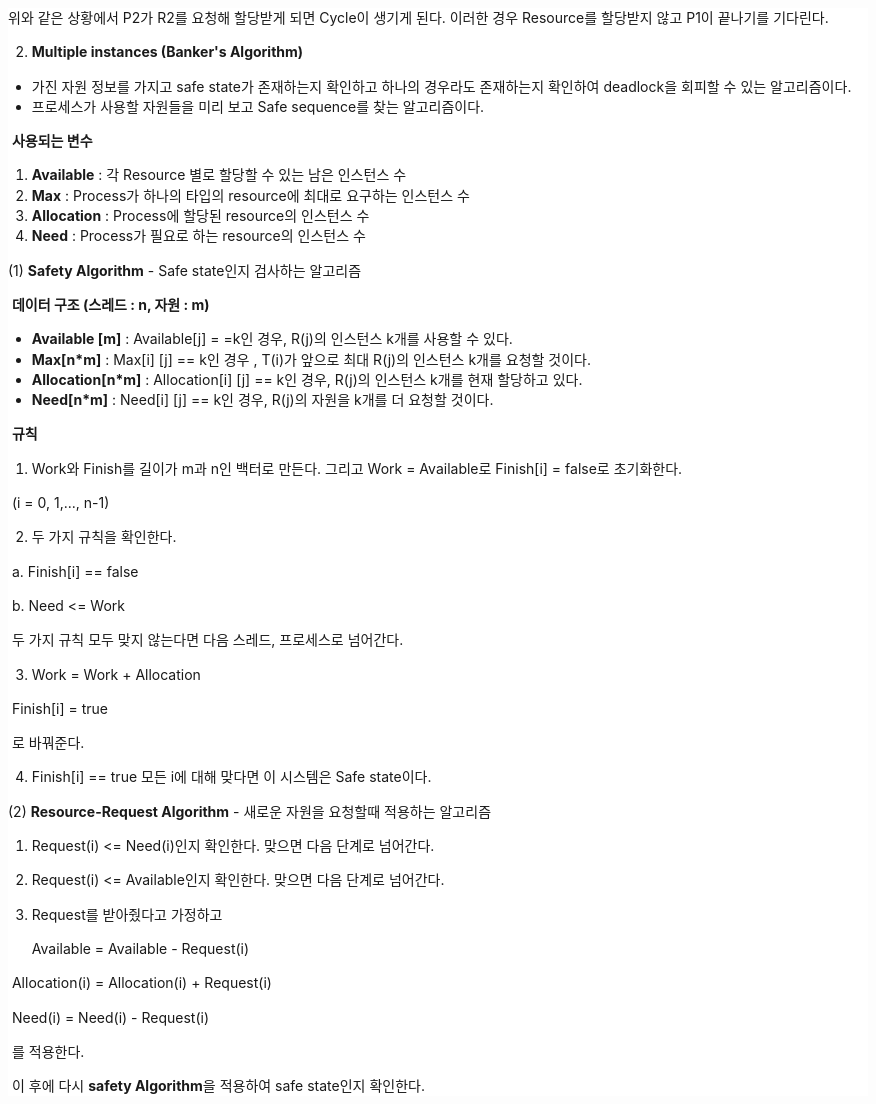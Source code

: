  위와 같은 상황에서 P2가 R2를 요청해 할당받게 되면 Cycle이 생기게 된다. 이러한 경우 Resource를 할당받지 않고 P1이 끝나기를 기다린다.

2. **Multiple instances (Banker's Algorithm)**

- 가진 자원 정보를 가지고 safe state가 존재하는지 확인하고 하나의 경우라도 존재하는지 확인하여 deadlock을 회피할 수 있는 알고리즘이다.
- 프로세스가 사용할 자원들을 미리 보고 Safe sequence를 찾는 알고리즘이다.

​	**사용되는 변수**

1. **Available** : 각 Resource 별로 할당할 수 있는 남은 인스턴스 수
2. **Max** : Process가 하나의 타입의 resource에 최대로 요구하는 인스턴스 수
3. **Allocation** : Process에 할당된 resource의  인스턴스 수
4. **Need** : Process가 필요로 하는 resource의 인스턴스 수

(1) **Safety Algorithm** - Safe state인지 검사하는 알고리즘

​		**데이터 구조 (스레드 : n, 자원 : m)**

  - **Available [m]** : Available[j] = =k인 경우, R(j)의 인스턴스 k개를 사용할 수 있다.
  - **Max[n*m]** : Max[i] [j] == k인 경우 , T(i)가 앞으로 최대 R(j)의 인스턴스 k개를 요청할 것이다.
  - **Allocation[n*m]** : Allocation[i] [j] == k인 경우, R(j)의 인스턴스 k개를 현재 할당하고 있다.
  - **Need[n*m]** : Need[i] [j] == k인 경우, R(j)의 자원을 k개를 더 요청할 것이다.

​		**규칙**

1. Work와 Finish를 길이가 m과 n인 백터로 만든다. 그리고 Work = Available로 Finish[i] = false로 초기화한다.

​		(i = 0, 1,..., n-1)

2. 두 가지 규칙을 확인한다.

​	a. Finish[i] == false

​	b. Need <= Work

​	두 가지 규칙 모두 맞지 않는다면 다음 스레드, 프로세스로 넘어간다.

3. Work = Work + Allocation

​		Finish[i] = true

​		로 바꿔준다.

4. Finish[i] == true 모든 i에 대해 맞다면 이 시스템은 Safe state이다.

(2) **Resource-Request Algorithm** - 새로운 자원을 요청할때 적용하는 알고리즘

1. Request(i) <= Need(i)인지 확인한다. 맞으면 다음 단계로 넘어간다.

2. Request(i) <= Available인지 확인한다. 맞으면 다음 단계로 넘어간다.

3. Request를 받아줬다고 가정하고

   Available = Available - Request(i)

​	   Allocation(i) = Allocation(i) + Request(i)

​	   Need(i) = Need(i) - Request(i)

​		를 적용한다.

​    이 후에 다시 **safety Algorithm**을 적용하여 safe state인지 확인한다.

